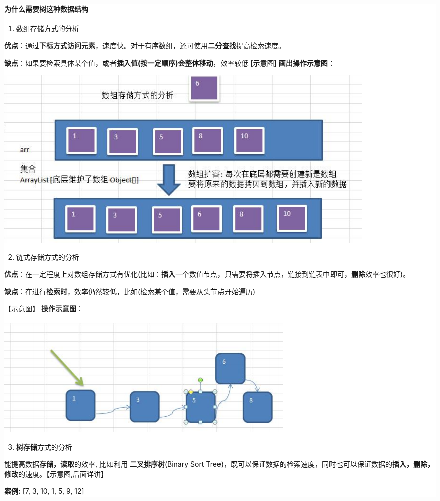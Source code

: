 #### 为什么需要树这种数据结构

1) 数组存储方式的分析 

**优点**：通过**下标方式访问元素**，速度快。对于有序数组，还可使用**二分查找**提高检索速度。 

**缺点**：如果要检索具体某个值，或者**插入值(按一定顺序)会整体移动**，效率较低 [示意图] **画出操作示意图**：

![数组存储示意图](images/数组存储示意图.jpg)

2) 链式存储方式的分析 

**优点**：在一定程度上对数组存储方式有优化(比如：**插入**一个数值节点，只需要将插入节点，链接到链表中即可，**删除**效率也很好)。 

**缺点**：在进行**检索时**，效率仍然较低，比如(检索某个值，需要从头节点开始遍历) 

【示意图】 **操作示意图**：

![链表存储示意图](images/链表存储示意图.jpg)

3) **树存储**方式的分析 

能提高数据**存储，读取**的效率, 比如利用 **二叉排序树**(Binary Sort Tree)，既可以保证数据的检索速度，同时也可以保证数据的**插入，删除，修改**的速度。【示意图,后面详讲】 

**案例:** [7, 3, 10, 1, 5, 9, 12]

